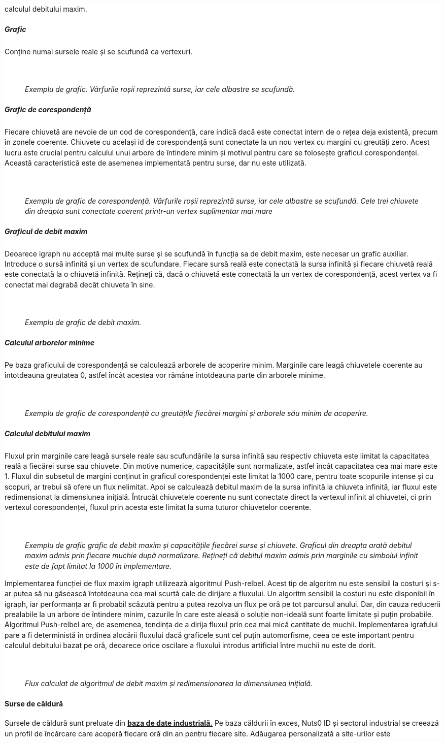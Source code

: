 calculul debitului maxim. </p><h5> <a class="anchor" id="graph" href="#graph"><i class="fa fa-link"></i></a> Grafic </h5><p> Conține numai sursele reale și se scufundă ca vertexuri. </p><figure><img alt="" src="https://github.com/HotMaps/hotmaps_wiki/blob/master/Images/cm_excess_heat/graph.svg"/><figcaption> <i><br/> Exemplu de grafic. Vârfurile roșii reprezintă surse, iar cele albastre se scufundă.</i> </figcaption></figure><h5> <a class="anchor" id="correspondence-graph" href="#correspondence-graph"><i class="fa fa-link"></i></a> Grafic de corespondență </h5><p> Fiecare chiuvetă are nevoie de un cod de corespondență, care indică dacă este conectat intern de o rețea deja existentă, precum în zonele coerente. Chiuvete cu același id de corespondență sunt conectate la un nou vertex cu margini cu greutăți zero. Acest lucru este crucial pentru calculul unui arbore de întindere minim și motivul pentru care se folosește graficul corespondenței. Această caracteristică este de asemenea implementată pentru surse, dar nu este utilizată. </p><figure><img alt="" src="https://github.com/HotMaps/hotmaps_wiki/blob/master/Images/cm_excess_heat/correspondence_graph.svg"/><figcaption> <i><br/> Exemplu de grafic de corespondență. Vârfurile roșii reprezintă surse, iar cele albastre se scufundă. Cele trei chiuvete din dreapta sunt conectate coerent printr-un vertex suplimentar mai mare</i> </figcaption></figure><h5> <a class="anchor" id="maximum-flow-graph" href="#maximum-flow-graph"><i class="fa fa-link"></i></a> Graficul de debit maxim </h5><p> Deoarece igraph nu acceptă mai multe surse și se scufundă în funcția sa de debit maxim, este necesar un grafic auxiliar. Introduce o sursă infinită și un vertex de scufundare. Fiecare sursă reală este conectată la sursa infinită și fiecare chiuvetă reală este conectată la o chiuvetă infinită. Rețineți că, dacă o chiuvetă este conectată la un vertex de corespondență, acest vertex va fi conectat mai degrabă decât chiuveta în sine. </p><figure><img alt="" src="https://github.com/HotMaps/hotmaps_wiki/blob/master/Images/cm_excess_heat/max_flow_graph.svg"/><figcaption> <i><br/> Exemplu de grafic de debit maxim.</i> </figcaption></figure><h5> <a class="anchor" id="minimum-spanning-tree-computation" href="#minimum-spanning-tree-computation"><i class="fa fa-link"></i></a> Calculul arborelor minime </h5><p> Pe baza graficului de corespondență se calculează arborele de acoperire minim. Marginile care leagă chiuvetele coerente au întotdeauna greutatea 0, astfel încât acestea vor rămâne întotdeauna parte din arborele minime. </p><figure><img alt="" src="https://github.com/HotMaps/hotmaps_wiki/blob/master/Images/cm_excess_heat/correspondence_graph_with_weigths.svg"/><figcaption> <i><br/> Exemplu de grafic de corespondență cu greutățile fiecărei margini și arborele său minim de acoperire.</i> </figcaption></figure><h5> <a class="anchor" id="maximum-flow-computation" href="#maximum-flow-computation"><i class="fa fa-link"></i></a> Calculul debitului maxim </h5><p> Fluxul prin marginile care leagă sursele reale sau scufundările la sursa infinită sau respectiv chiuveta este limitat la capacitatea reală a fiecărei surse sau chiuvete. Din motive numerice, capacitățile sunt normalizate, astfel încât capacitatea cea mai mare este 1. Fluxul din subsetul de margini conținut în graficul corespondenței este limitat la 1000 care, pentru toate scopurile intense și cu scopuri, ar trebui să ofere un flux nelimitat. Apoi se calculează debitul maxim de la sursa infinită la chiuveta infinită, iar fluxul este redimensionat la dimensiunea inițială. Întrucât chiuvetele coerente nu sunt conectate direct la vertexul infinit al chiuvetei, ci prin vertexul corespondenței, fluxul prin acesta este limitat la suma tuturor chiuvetelor coerente. </p><figure><img alt="" src="https://github.com/HotMaps/hotmaps_wiki/blob/master/Images/cm_excess_heat/max_flow_graph_with_capacities.svg"/><figcaption> <i><br/> Exemplu de grafic grafic de debit maxim și capacitățile fiecărei surse și chiuvete. Graficul din dreapta arată debitul maxim admis prin fiecare muchie după normalizare. Rețineți că debitul maxim admis prin marginile cu simbolul infinit este de fapt limitat la 1000 în implementare.</i> </figcaption></figure><p> Implementarea funcției de flux maxim igraph utilizează algoritmul Push-relbel. Acest tip de algoritm nu este sensibil la costuri și s-ar putea să nu găsească întotdeauna cea mai scurtă cale de dirijare a fluxului. Un algoritm sensibil la costuri nu este disponibil în igraph, iar performanța ar fi probabil scăzută pentru a putea rezolva un flux pe oră pe tot parcursul anului. Dar, din cauza reducerii prealabile la un arbore de întindere minim, cazurile în care este aleasă o soluție non-ideală sunt foarte limitate și puțin probabile. Algoritmul Push-relbel are, de asemenea, tendința de a dirija fluxul prin cea mai mică cantitate de muchii. Implementarea igrafului pare a fi deterministă în ordinea alocării fluxului dacă graficele sunt cel puțin automorfisme, ceea ce este important pentru calculul debitului bazat pe oră, deoarece orice oscilare a fluxului introdus artificial între muchii nu este de dorit. </p><figure><img alt="" src="https://github.com/HotMaps/hotmaps_wiki/blob/master/Images/cm_excess_heat/max_flow_graph_with_flows.svg"/><figcaption> <i><br/> Flux calculat de algoritmul de debit maxim și redimensionarea la dimensiunea inițială.</i> </figcaption></figure><h4> <a class="anchor" id="heat-sources" href="#heat-sources"><i class="fa fa-link"></i></a> Surse de căldură </h4><p> Sursele de căldură sunt preluate din <strong><a href="https://gitlab.com/hotmaps/industrial_sites/industrial_sites_Industrial_Database">baza de date industrială.</a></strong> Pe baza căldurii în exces, Nuts0 ID și sectorul industrial se creează un profil de încărcare care acoperă fiecare oră din an pentru fiecare site. Adăugarea personalizată a site-urilor este